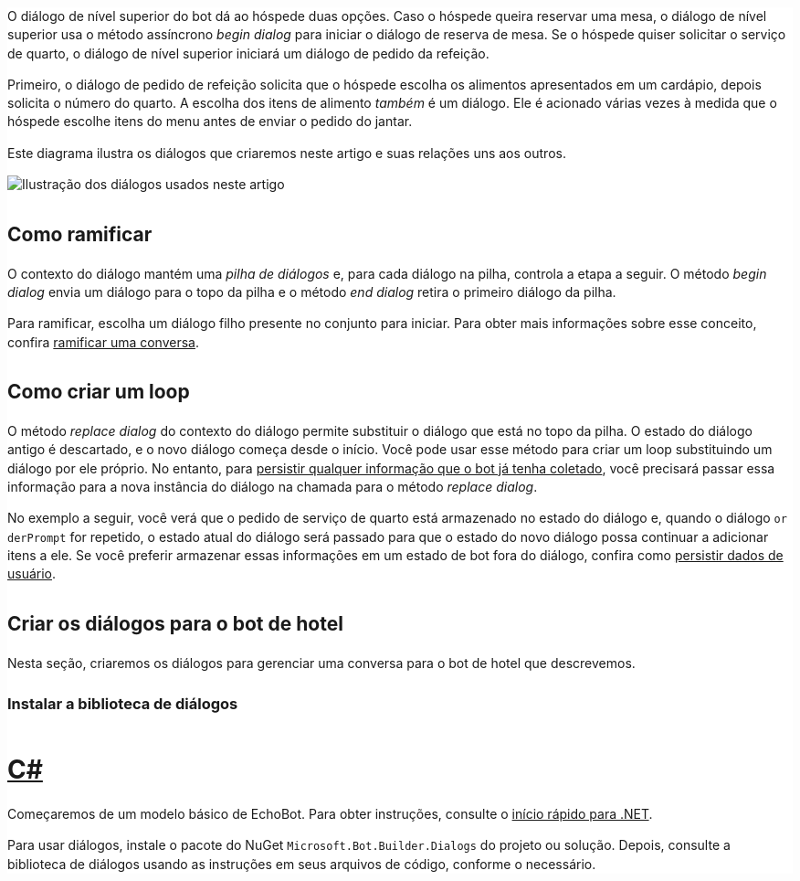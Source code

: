O diálogo de nível superior do bot dá ao hóspede duas opções. Caso o hóspede queira reservar uma mesa, o diálogo de nível superior usa o método assíncrono _begin dialog_ para iniciar o diálogo de reserva de mesa. Se o hóspede quiser solicitar o serviço de quarto, o diálogo de nível superior iniciará um diálogo de pedido da refeição.

Primeiro, o diálogo de pedido de refeição solicita que o hóspede escolha os alimentos apresentados em um cardápio, depois solicita o número do quarto. A escolha dos itens de alimento _também_ é um diálogo. Ele é acionado várias vezes à medida que o hóspede escolhe itens do menu antes de enviar o pedido do jantar.

Este diagrama ilustra os diálogos que criaremos neste artigo e suas relações uns aos outros.

![Ilustração dos diálogos usados neste artigo](~/media/complex-conversation-flows.png)

## <a name="how-to-branch"></a>Como ramificar

O contexto do diálogo mantém uma _pilha de diálogos_ e, para cada diálogo na pilha, controla a etapa a seguir. O método _begin dialog_ envia um diálogo para o topo da pilha e o método _end dialog_ retira o primeiro diálogo da pilha.

Para ramificar, escolha um diálogo filho presente no conjunto para iniciar. Para obter mais informações sobre esse conceito, confira [ramificar uma conversa](bot-builder-concept-dialog.md#branch-a-conversation).

## <a name="how-to-loop"></a>Como criar um loop

O método _replace dialog_ do contexto do diálogo permite substituir o diálogo que está no topo da pilha. O estado do diálogo antigo é descartado, e o novo diálogo começa desde o início. Você pode usar esse método para criar um loop substituindo um diálogo por ele próprio. No entanto, para [persistir qualquer informação que o bot já tenha coletado](bot-builder-howto-v4-state.md), você precisará passar essa informação para a nova instância do diálogo na chamada para o método _replace dialog_.

No exemplo a seguir, você verá que o pedido de serviço de quarto está armazenado no estado do diálogo e, quando o diálogo `orderPrompt` for repetido, o estado atual do diálogo será passado para que o estado do novo diálogo possa continuar a adicionar itens a ele. Se você preferir armazenar essas informações em um estado de bot fora do diálogo, confira como [persistir dados de usuário](bot-builder-tutorial-persist-user-inputs.md).

## <a name="create-the-dialogs-for-the-hotel-bot"></a>Criar os diálogos para o bot de hotel

Nesta seção, criaremos os diálogos para gerenciar uma conversa para o bot de hotel que descrevemos.

### <a name="install-the-dialogs-library"></a>Instalar a biblioteca de diálogos

# <a name="ctabcsharp"></a>[C#](#tab/csharp)

Começaremos de um modelo básico de EchoBot. Para obter instruções, consulte o [início rápido para .NET](../dotnet/bot-builder-dotnet-sdk-quickstart.md).

Para usar diálogos, instale o pacote do NuGet `Microsoft.Bot.Builder.Dialogs` do projeto ou solução.
Depois, consulte a biblioteca de diálogos usando as instruções em seus arquivos de código, conforme o necessário.
